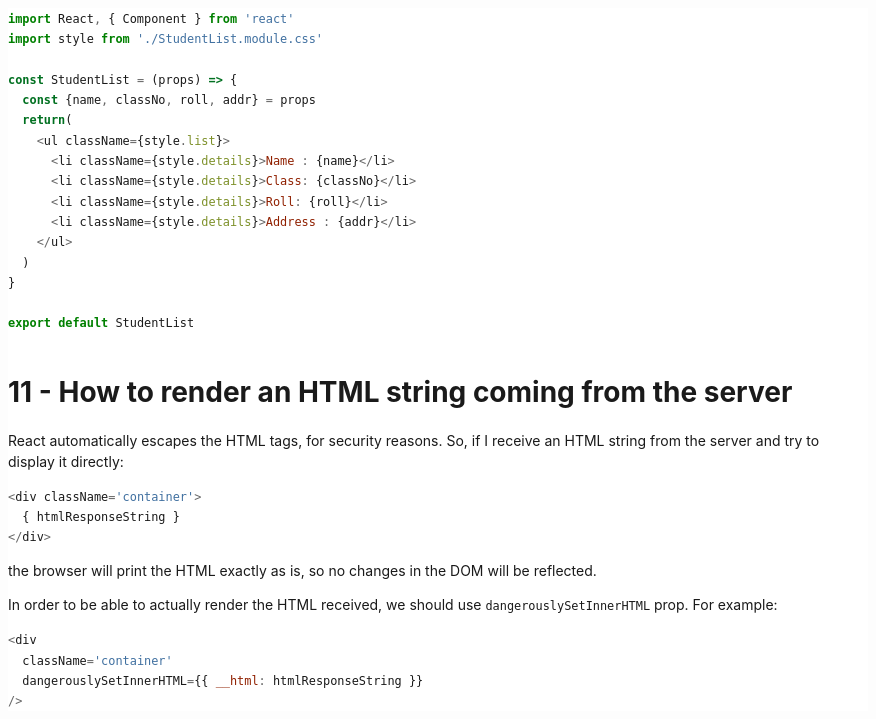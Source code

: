 ```javascript
import React, { Component } from 'react'
import style from './StudentList.module.css'

const StudentList = (props) => {
  const {name, classNo, roll, addr} = props
  return(
    <ul className={style.list}>
      <li className={style.details}>Name : {name}</li>
      <li className={style.details}>Class: {classNo}</li>
      <li className={style.details}>Roll: {roll}</li>
      <li className={style.details}>Address : {addr}</li>
    </ul>
  )
}

export default StudentList
```

# 11 - How to render an HTML string coming from the server

React automatically escapes the HTML tags, for security reasons. So, if I receive
an HTML string from the server and try to display it directly:

```javascript
<div className='container'>
  { htmlResponseString }
</div>
```

the browser will print the HTML exactly as is, so no changes in the DOM will be reflected.

In order to be able to actually render the HTML received, we should use `dangerouslySetInnerHTML`
prop. For example:

```javascript
<div
  className='container'
  dangerouslySetInnerHTML={{ __html: htmlResponseString }}
/>
```
